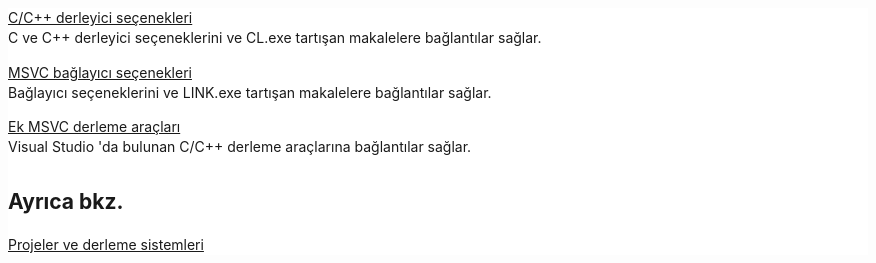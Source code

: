 [C/C++ derleyici seçenekleri](reference/compiler-options.md)<br/>
C ve C++ derleyici seçeneklerini ve CL.exe tartışan makalelere bağlantılar sağlar.

[MSVC bağlayıcı seçenekleri](reference/linker-options.md)<br/>
Bağlayıcı seçeneklerini ve LINK.exe tartışan makalelere bağlantılar sağlar.

[Ek MSVC derleme araçları](reference/c-cpp-build-tools.md)<br/>
Visual Studio 'da bulunan C/C++ derleme araçlarına bağlantılar sağlar.

## <a name="see-also"></a>Ayrıca bkz.

[Projeler ve derleme sistemleri](projects-and-build-systems-cpp.md)
